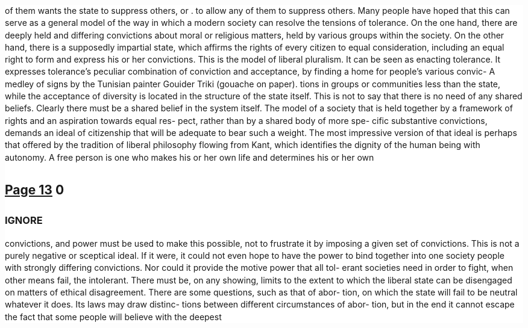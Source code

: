 of them wants the state to suppress others, or 
. to allow any of them to suppress others. 
Many people have hoped that this can serve 
as a general model of the way in which a 
modern society can resolve the tensions of 
tolerance. On the one hand, there are deeply 
held and differing convictions about moral or 
religious matters, held by various groups 
within the society. On the other hand, there is 
a supposedly impartial state, which affirms the 
rights of every citizen to equal consideration, 
including an equal right to form and express 
his or her convictions. This is the model of 
liberal pluralism. It can be seen as enacting 
tolerance. It expresses tolerance’s peculiar 
combination of conviction and acceptance, by 
finding a home for people’s various convic- 
A medley of signs 
by the Tunisian painter 
Gouider Triki 
(gouache on paper). 
tions in groups or communities less than the 
state, while the acceptance of diversity is 
located in the structure of the state itself. 
This is not to say that there is no need of 
any shared beliefs. Clearly there must be a 
shared belief in the system itself. The model of 
a society that is held together by a framework 
of rights and an aspiration towards equal res- 
pect, rather than by a shared body of more spe- 
cific substantive convictions, demands an ideal 
of citizenship that will be adequate to bear such 
a weight. The most impressive version of that 
ideal is perhaps that offered by the tradition of 
liberal philosophy flowing from Kant, which 
identifies the dignity of the human being with 
autonomy. A free person is one who makes his 
or her own life and determines his or her own

## [Page 13](https://demo.humlab.umu.se/courier/091412engo.pdf#page=13) 0

### IGNORE

convictions, and power must be used to make 
this possible, not to frustrate it by imposing a 
given set of convictions. 
This is not a purely negative or sceptical 
ideal. If it were, it could not even hope to have 
the power to bind together into one society 
people with strongly differing convictions. Nor 
could it provide the motive power that all tol- 
erant societies need in order to fight, when 
other means fail, the intolerant. 
There must be, on any showing, limits to 
the extent to which the liberal state can be 
disengaged on matters of ethical disagreement. 
There are some questions, such as that of abor- 
tion, on which the state will fail to be neutral 
whatever it does. Its laws may draw distinc- 
tions between different circumstances of abor- 
tion, but in the end it cannot escape the fact 
that some people will believe with the deepest 